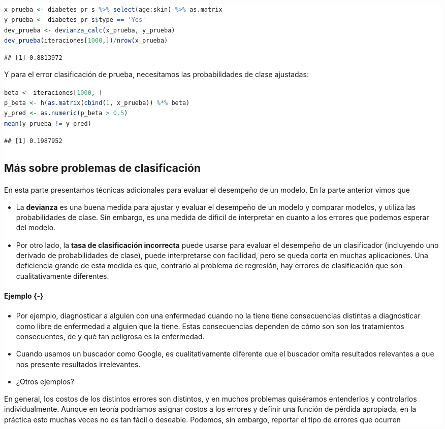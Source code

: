 
```r
x_prueba <- diabetes_pr_s %>% select(age:skin) %>% as.matrix
y_prueba <- diabetes_pr_s$type == 'Yes'
dev_prueba <- devianza_calc(x_prueba, y_prueba)
dev_prueba(iteraciones[1000,])/nrow(x_prueba)
```

```
## [1] 0.8813972
```

Y para el error clasificación de prueba, necesitamos las probabilidades de clase ajustadas:

```r
beta <- iteraciones[1000, ]
p_beta <- h(as.matrix(cbind(1, x_prueba)) %*% beta) 
y_pred <- as.numeric(p_beta > 0.5)
mean(y_prueba != y_pred)
```

```
## [1] 0.1987952
```




## Más sobre problemas de clasificación

En esta parte presentamos técnicas adicionales para evaluar el 
desempeño de un modelo. En la parte anterior vimos que

- La **devianza** es una buena medida para ajustar y evaluar el desempeño de un modelo y 
comparar modelos, y utiliza las probabilidades de clase. Sin embargo, es una medida de dificil de interpretar en cuanto 
a los errores que podemos esperar del modelo.

- Por otro lado, la **tasa de clasificación incorrecta** puede
usarse para evaluar el desempeño de un clasificador 
(incluyendo uno derivado de probabilidades de clase), puede interpretarse
con facilidad,
pero se queda corta en muchas aplicaciones. Una deficiencia grande
de esta medida es que, contrario al problema de regresión, hay errores
de clasificación que son cualitativamente diferentes.

#### Ejemplo {-}
- Por ejemplo, diagnosticar a alguien con una enfermedad cuando no la tiene
tiene consecuencias distintas a diagnosticar como libre de enfermedad a alguien
que la tiene. Estas consecuencias dependen de cómo son son los tratamientos consecuentes, de y qué tan peligrosa es la enfermedad.

- Cuando usamos un buscador como Google, es cualitativamente diferente que el
buscador omita resultados relevantes a que nos presente resultados irrelevantes.

- ¿Otros ejemplos?

En general, los costos de los distintos errores son distintos, y en muchos
problemas quiséramos entenderlos y controlarlos individualmente. Aunque en teoría
podríamos asignar costos a los errores y definir una función de pérdida apropiada,
en la práctica esto muchas veces no es tan fácil o deseable. Podemos, sin embargo,
reportar el tipo de errores que ocurren
